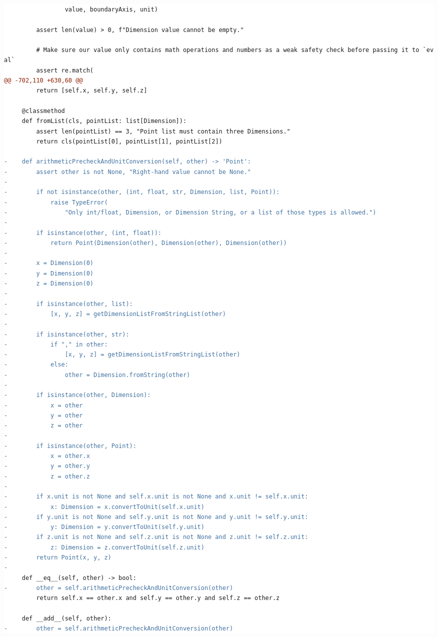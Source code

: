 ```diff
                 value, boundaryAxis, unit)
 
         assert len(value) > 0, f"Dimension value cannot be empty."
 
         # Make sure our value only contains math operations and numbers as a weak safety check before passing it to `eval`
         assert re.match(
@@ -702,110 +630,60 @@
         return [self.x, self.y, self.z]
 
     @classmethod
     def fromList(cls, pointList: list[Dimension]):
         assert len(pointList) == 3, "Point list must contain three Dimensions."
         return cls(pointList[0], pointList[1], pointList[2])
 
-    def arithmeticPrecheckAndUnitConversion(self, other) -> 'Point':
-        assert other is not None, "Right-hand value cannot be None."
-
-        if not isinstance(other, (int, float, str, Dimension, list, Point)):
-            raise TypeError(
-                "Only int/float, Dimension, or Dimension String, or a list of those types is allowed.")
-
-        if isinstance(other, (int, float)):
-            return Point(Dimension(other), Dimension(other), Dimension(other))
-
-        x = Dimension(0)
-        y = Dimension(0)
-        z = Dimension(0)
-
-        if isinstance(other, list):
-            [x, y, z] = getDimensionListFromStringList(other)
-
-        if isinstance(other, str):
-            if "," in other:
-                [x, y, z] = getDimensionListFromStringList(other)
-            else:
-                other = Dimension.fromString(other)
-
-        if isinstance(other, Dimension):
-            x = other
-            y = other
-            z = other
-
-        if isinstance(other, Point):
-            x = other.x
-            y = other.y
-            z = other.z
-
-        if x.unit is not None and self.x.unit is not None and x.unit != self.x.unit:
-            x: Dimension = x.convertToUnit(self.x.unit)
-        if y.unit is not None and self.y.unit is not None and y.unit != self.y.unit:
-            y: Dimension = y.convertToUnit(self.y.unit)
-        if z.unit is not None and self.z.unit is not None and z.unit != self.z.unit:
-            z: Dimension = z.convertToUnit(self.z.unit)
-        return Point(x, y, z)
-
     def __eq__(self, other) -> bool:
-        other = self.arithmeticPrecheckAndUnitConversion(other)
         return self.x == other.x and self.y == other.y and self.z == other.z
 
     def __add__(self, other):
-        other = self.arithmeticPrecheckAndUnitConversion(other)
```